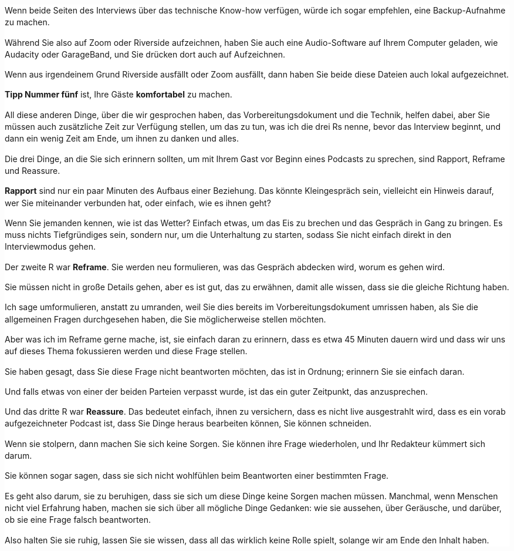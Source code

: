 Wenn beide Seiten des Interviews über das technische Know-how verfügen, würde ich sogar empfehlen, eine Backup-Aufnahme zu machen.

Während Sie also auf Zoom oder Riverside aufzeichnen, haben Sie auch eine Audio-Software auf Ihrem Computer geladen, wie Audacity oder GarageBand, und Sie drücken dort auch auf Aufzeichnen.

Wenn aus irgendeinem Grund Riverside ausfällt oder Zoom ausfällt, dann haben Sie beide diese Dateien auch lokal aufgezeichnet.

**Tipp Nummer fünf** ist, Ihre Gäste **komfortabel** zu machen.

All diese anderen Dinge, über die wir gesprochen haben, das Vorbereitungsdokument und die Technik, helfen dabei, aber Sie müssen auch zusätzliche Zeit zur Verfügung stellen, um das zu tun, was ich die drei Rs nenne, bevor das Interview beginnt, und dann ein wenig Zeit am Ende, um ihnen zu danken und alles.

Die drei Dinge, an die Sie sich erinnern sollten, um mit Ihrem Gast vor Beginn eines Podcasts zu sprechen, sind Rapport, Reframe und Reassure.

**Rapport** sind nur ein paar Minuten des Aufbaus einer Beziehung. Das könnte Kleingespräch sein, vielleicht ein Hinweis darauf, wer Sie miteinander verbunden hat, oder einfach, wie es ihnen geht?

Wenn Sie jemanden kennen, wie ist das Wetter? Einfach etwas, um das Eis zu brechen und das Gespräch in Gang zu bringen. Es muss nichts Tiefgründiges sein, sondern nur, um die Unterhaltung zu starten, sodass Sie nicht einfach direkt in den Interviewmodus gehen.

Der zweite R war **Reframe**. Sie werden neu formulieren, was das Gespräch abdecken wird, worum es gehen wird.

Sie müssen nicht in große Details gehen, aber es ist gut, das zu erwähnen, damit alle wissen, dass sie die gleiche Richtung haben.

Ich sage umformulieren, anstatt zu umranden, weil Sie dies bereits im Vorbereitungsdokument umrissen haben, als Sie die allgemeinen Fragen durchgesehen haben, die Sie möglicherweise stellen möchten.

Aber was ich im Reframe gerne mache, ist, sie einfach daran zu erinnern, dass es etwa 45 Minuten dauern wird und dass wir uns auf dieses Thema fokussieren werden und diese Frage stellen.

Sie haben gesagt, dass Sie diese Frage nicht beantworten möchten, das ist in Ordnung; erinnern Sie sie einfach daran.

Und falls etwas von einer der beiden Parteien verpasst wurde, ist das ein guter Zeitpunkt, das anzusprechen.

Und das dritte R war **Reassure**. Das bedeutet einfach, ihnen zu versichern, dass es nicht live ausgestrahlt wird, dass es ein vorab aufgezeichneter Podcast ist, dass Sie Dinge heraus bearbeiten können, Sie können schneiden.

Wenn sie stolpern, dann machen Sie sich keine Sorgen. Sie können ihre Frage wiederholen, und Ihr Redakteur kümmert sich darum.

Sie können sogar sagen, dass sie sich nicht wohlfühlen beim Beantworten einer bestimmten Frage.

Es geht also darum, sie zu beruhigen, dass sie sich um diese Dinge keine Sorgen machen müssen. Manchmal, wenn Menschen nicht viel Erfahrung haben, machen sie sich über all mögliche Dinge Gedanken: wie sie aussehen, über Geräusche, und darüber, ob sie eine Frage falsch beantworten.

Also halten Sie sie ruhig, lassen Sie sie wissen, dass all das wirklich keine Rolle spielt, solange wir am Ende den Inhalt haben.
